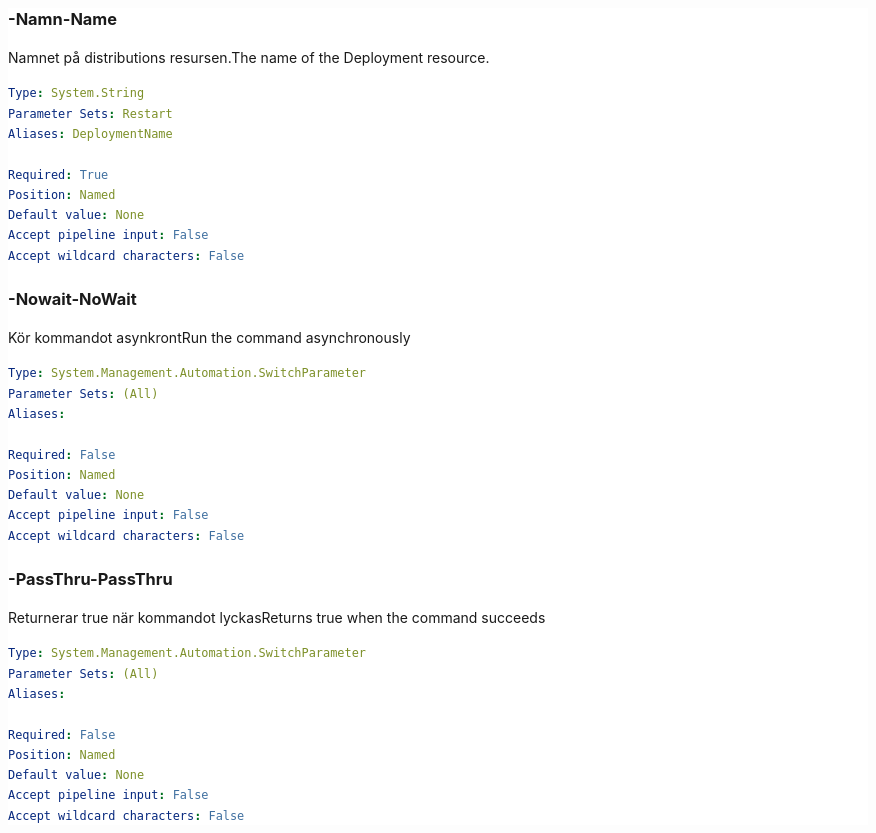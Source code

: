 ### <span data-ttu-id="c999a-123">-Namn</span><span class="sxs-lookup"><span data-stu-id="c999a-123">-Name</span></span>
<span data-ttu-id="c999a-124">Namnet på distributions resursen.</span><span class="sxs-lookup"><span data-stu-id="c999a-124">The name of the Deployment resource.</span></span>

```yaml
Type: System.String
Parameter Sets: Restart
Aliases: DeploymentName

Required: True
Position: Named
Default value: None
Accept pipeline input: False
Accept wildcard characters: False
```

### <span data-ttu-id="c999a-125">-Nowait</span><span class="sxs-lookup"><span data-stu-id="c999a-125">-NoWait</span></span>
<span data-ttu-id="c999a-126">Kör kommandot asynkront</span><span class="sxs-lookup"><span data-stu-id="c999a-126">Run the command asynchronously</span></span>

```yaml
Type: System.Management.Automation.SwitchParameter
Parameter Sets: (All)
Aliases:

Required: False
Position: Named
Default value: None
Accept pipeline input: False
Accept wildcard characters: False
```

### <span data-ttu-id="c999a-127">-PassThru</span><span class="sxs-lookup"><span data-stu-id="c999a-127">-PassThru</span></span>
<span data-ttu-id="c999a-128">Returnerar true när kommandot lyckas</span><span class="sxs-lookup"><span data-stu-id="c999a-128">Returns true when the command succeeds</span></span>

```yaml
Type: System.Management.Automation.SwitchParameter
Parameter Sets: (All)
Aliases:

Required: False
Position: Named
Default value: None
Accept pipeline input: False
Accept wildcard characters: False
```
